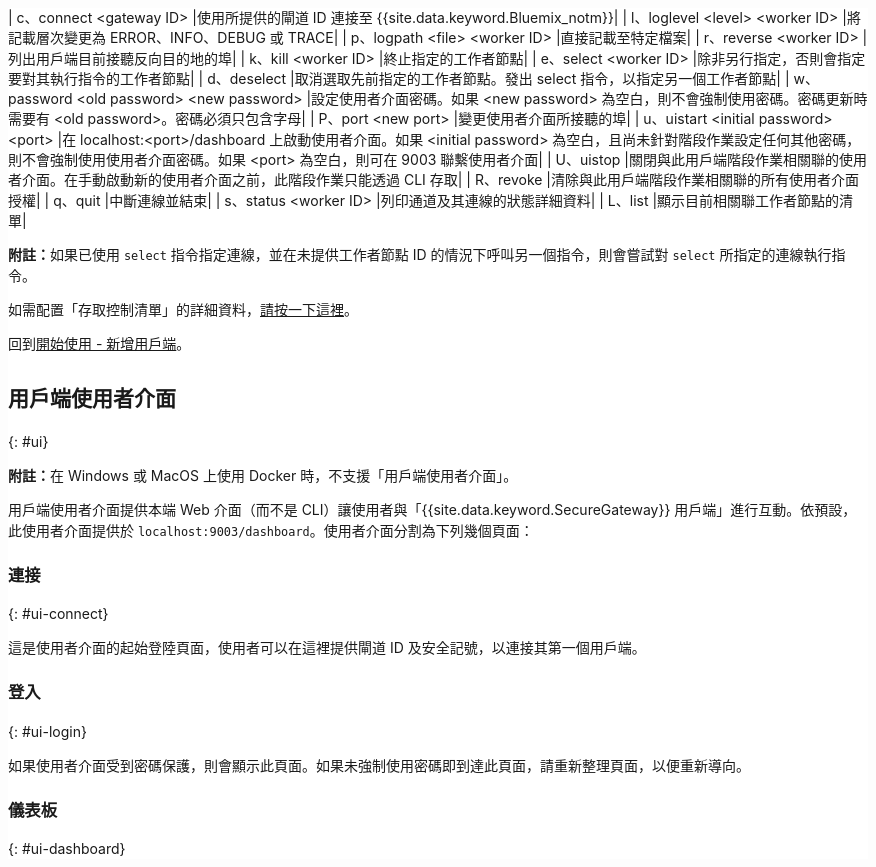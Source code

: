 | c、connect &lt;gateway ID&gt; |使用所提供的閘道 ID 連接至 {{site.data.keyword.Bluemix_notm}}|
| l、loglevel &lt;level&gt; &lt;worker ID&gt; |將記載層次變更為 ERROR、INFO、DEBUG 或 TRACE|
| p、logpath &lt;file&gt; &lt;worker ID&gt; |直接記載至特定檔案|
| r、reverse &lt;worker ID&gt; |列出用戶端目前接聽反向目的地的埠|
| k、kill &lt;worker ID&gt;  |終止指定的工作者節點|
| e、select &lt;worker ID&gt;  |除非另行指定，否則會指定要對其執行指令的工作者節點|
| d、deselect |取消選取先前指定的工作者節點。發出 select 指令，以指定另一個工作者節點|
| w、password &lt;old password&gt; &lt;new password&gt; |設定使用者介面密碼。如果 &lt;new password&gt; 為空白，則不會強制使用密碼。密碼更新時需要有 &lt;old password&gt;。密碼必須只包含字母|
| P、port &lt;new port&gt; |變更使用者介面所接聽的埠|
| u、uistart &lt;initial password&gt; &lt;port&gt; |在 localhost:&lt;port&gt;/dashboard 上啟動使用者介面。如果 &lt;initial password&gt; 為空白，且尚未針對階段作業設定任何其他密碼，則不會強制使用使用者介面密碼。如果 &lt;port&gt; 為空白，則可在 9003 聯繫使用者介面|
| U、uistop |關閉與此用戶端階段作業相關聯的使用者介面。在手動啟動新的使用者介面之前，此階段作業只能透過 CLI 存取|
| R、revoke |清除與此用戶端階段作業相關聯的所有使用者介面授權|
| q、quit |中斷連線並結束|
| s、status &lt;worker ID&gt;  |列印通道及其連線的狀態詳細資料|
| L、list |顯示目前相關聯工作者節點的清單|

<b>附註：</b>如果已使用 `select` 指令指定連線，並在未提供工作者節點 ID 的情況下呼叫另一個指令，則會嘗試對 `select` 所指定的連線執行指令。

如需配置「存取控制清單」的詳細資料，[請按一下這裡](./securegateway_acl.html)。

回到[開始使用 - 新增用戶端](./securegateway_client.html)。

## 用戶端使用者介面
{: #ui}

<b>附註：</b>在 Windows 或 MacOS 上使用 Docker 時，不支援「用戶端使用者介面」。

用戶端使用者介面提供本端 Web 介面（而不是 CLI）讓使用者與「{{site.data.keyword.SecureGateway}} 用戶端」進行互動。依預設，此使用者介面提供於 `localhost:9003/dashboard`。使用者介面分割為下列幾個頁面：

### 連接
{: #ui-connect}

這是使用者介面的起始登陸頁面，使用者可以在這裡提供閘道 ID 及安全記號，以連接其第一個用戶端。

### 登入
{: #ui-login}

如果使用者介面受到密碼保護，則會顯示此頁面。如果未強制使用密碼即到達此頁面，請重新整理頁面，以便重新導向。

### 儀表板
{: #ui-dashboard}
